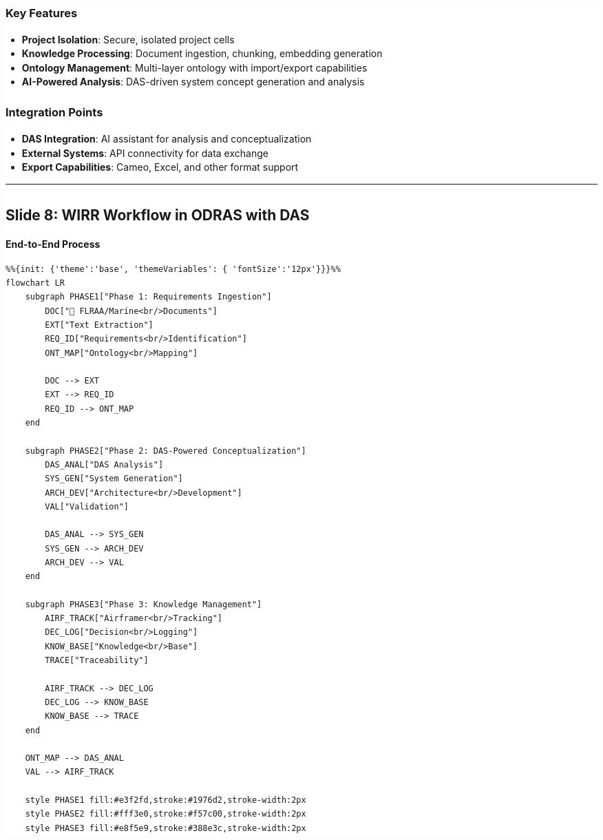 ### Key Features
- **Project Isolation**: Secure, isolated project cells
- **Knowledge Processing**: Document ingestion, chunking, embedding generation
- **Ontology Management**: Multi-layer ontology with import/export capabilities
- **AI-Powered Analysis**: DAS-driven system concept generation and analysis

### Integration Points
- **DAS Integration**: AI assistant for analysis and conceptualization
- **External Systems**: API connectivity for data exchange
- **Export Capabilities**: Cameo, Excel, and other format support

---

## Slide 8: WIRR Workflow in ODRAS with DAS
**End-to-End Process**

```mermaid
%%{init: {'theme':'base', 'themeVariables': { 'fontSize':'12px'}}}%%
flowchart LR
    subgraph PHASE1["Phase 1: Requirements Ingestion"]
        DOC["📄 FLRAA/Marine<br/>Documents"]
        EXT["Text Extraction"]
        REQ_ID["Requirements<br/>Identification"]
        ONT_MAP["Ontology<br/>Mapping"]
        
        DOC --> EXT
        EXT --> REQ_ID
        REQ_ID --> ONT_MAP
    end
    
    subgraph PHASE2["Phase 2: DAS-Powered Conceptualization"]
        DAS_ANAL["DAS Analysis"]
        SYS_GEN["System Generation"]
        ARCH_DEV["Architecture<br/>Development"]
        VAL["Validation"]
        
        DAS_ANAL --> SYS_GEN
        SYS_GEN --> ARCH_DEV
        ARCH_DEV --> VAL
    end
    
    subgraph PHASE3["Phase 3: Knowledge Management"]
        AIRF_TRACK["Airframer<br/>Tracking"]
        DEC_LOG["Decision<br/>Logging"]
        KNOW_BASE["Knowledge<br/>Base"]
        TRACE["Traceability"]
        
        AIRF_TRACK --> DEC_LOG
        DEC_LOG --> KNOW_BASE
        KNOW_BASE --> TRACE
    end
    
    ONT_MAP --> DAS_ANAL
    VAL --> AIRF_TRACK
    
    style PHASE1 fill:#e3f2fd,stroke:#1976d2,stroke-width:2px
    style PHASE2 fill:#fff3e0,stroke:#f57c00,stroke-width:2px
    style PHASE3 fill:#e8f5e9,stroke:#388e3c,stroke-width:2px
```
